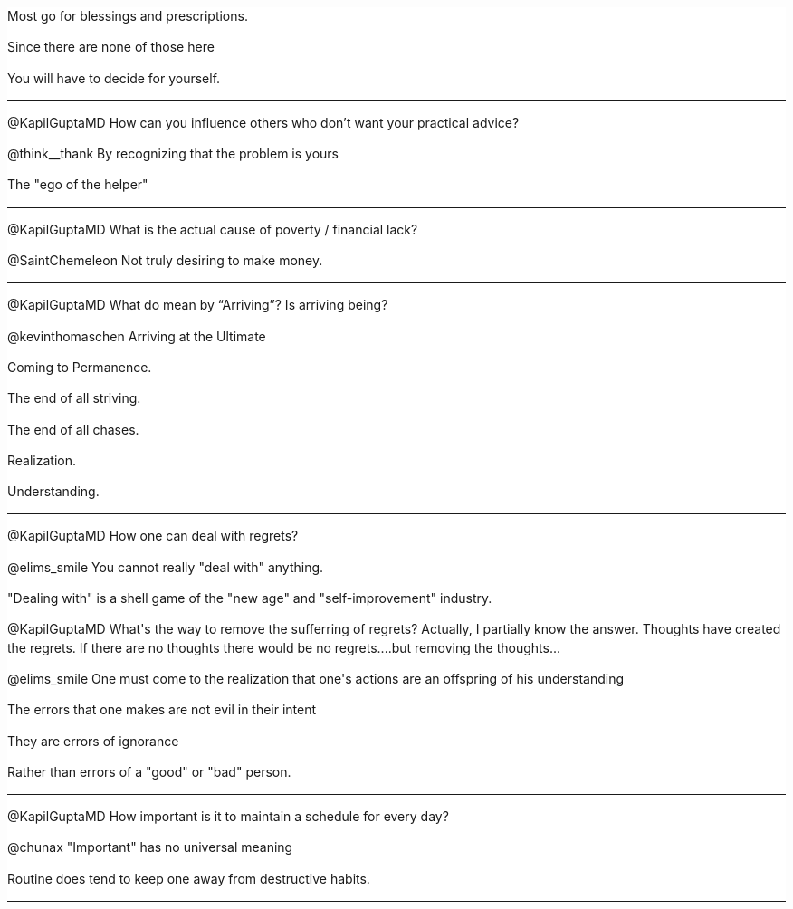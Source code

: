 Most go for blessings and prescriptions.

Since there are none of those here

You will have to decide for yourself.

---

@KapilGuptaMD How can you influence others who don’t want your practical advice?

@think__thank By recognizing that the problem is yours

The "ego of the helper"

---

@KapilGuptaMD What is the actual cause of poverty / financial lack?

@SaintChemeleon Not truly desiring to make money.

---

@KapilGuptaMD What do mean by “Arriving”? Is arriving being?

@kevinthomaschen Arriving at the Ultimate

Coming to Permanence.

The end of all striving.

The end of all chases.

Realization.

Understanding.

---

@KapilGuptaMD How one can deal with regrets?

@elims_smile You cannot really "deal with" anything.

"Dealing with" is a shell game of the "new age" and  "self-improvement" industry.

@KapilGuptaMD What's the way to remove the sufferring of regrets? Actually, I partially know the answer. Thoughts have created the regrets. If there are no thoughts there would be no regrets....but removing the thoughts...

@elims_smile One must come to the realization that one's actions are an offspring of his understanding

The errors that one makes are not evil in their intent

They are errors of ignorance

Rather than errors of a "good" or "bad" person.

---

@KapilGuptaMD How important is it to maintain a schedule for every day?

@chunax "Important" has no universal meaning

Routine does tend to keep one away from destructive habits.

---